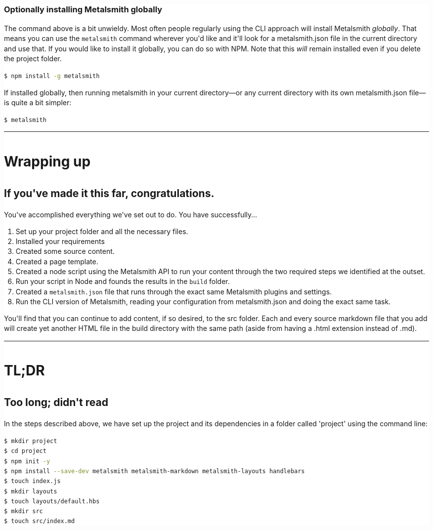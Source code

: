 ### Optionally installing Metalsmith globally

The command above is a bit unwieldy. Most often people regularly using the CLI approach will install Metalsmith _globally_. That means you can use the `metalsmith` command wherever you'd like and it'll look for a metalsmith.json file in the current directory and use that. If you would like to install it globally, you can do so with NPM.  Note that this _will_ remain installed even if you delete the project folder.

```bash
$ npm install -g metalsmith
```

If installed globally, then running metalsmith in your current directory—or any current directory with its own metalsmith.json file—is quite a bit simpler:

```bash
$ metalsmith
```

---

# Wrapping up
## If you've made it this far, congratulations.

You've accomplished everything we've set out to do. You have successfully…

1. Set up your project folder and all the necessary files.
2. Installed your requirements
3. Created some source content.
4. Created a page template.
5. Created a node script using the Metalsmith API to run your content through the two required steps we identified at the outset.
6. Run your script in Node and founds the results in the `build` folder.
7. Created a `metalsmith.json` file that runs through the exact same Metalsmith plugins and settings.
8. Run the CLI version of Metalsmith, reading your configuration from metalsmith.json and doing the exact same task.

You'll find that you can continue to add content, if so desired, to the src folder. Each and every source markdown file that you add will create yet another HTML file in the build directory with the same path (aside from having a .html extension instead of .md).

---

# TL;DR
## Too long; didn't read

In the steps described above, we have set up the project and its dependencies in a folder called 'project' using the command line:

```bash
$ mkdir project
$ cd project
$ npm init -y
$ npm install --save-dev metalsmith metalsmith-markdown metalsmith-layouts handlebars
$ touch index.js
$ mkdir layouts
$ touch layouts/default.hbs
$ mkdir src
$ touch src/index.md
```
